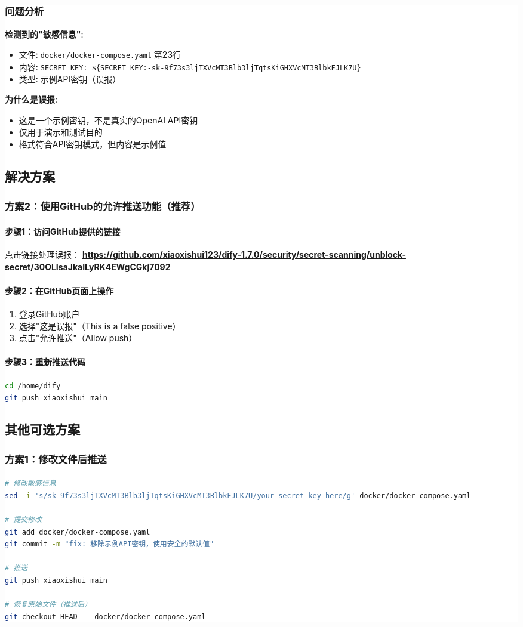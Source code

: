 ### 问题分析

**检测到的"敏感信息"**:
- 文件: `docker/docker-compose.yaml` 第23行
- 内容: `SECRET_KEY: ${SECRET_KEY:-sk-9f73s3ljTXVcMT3Blb3ljTqtsKiGHXVcMT3BlbkFJLK7U}`
- 类型: 示例API密钥（误报）

**为什么是误报**:
- 这是一个示例密钥，不是真实的OpenAI API密钥
- 仅用于演示和测试目的
- 格式符合API密钥模式，但内容是示例值

## 解决方案

### 方案2：使用GitHub的允许推送功能（推荐）

#### 步骤1：访问GitHub提供的链接
点击链接处理误报：
**https://github.com/xiaoxishui123/dify-1.7.0/security/secret-scanning/unblock-secret/30OLIsaJkaILyRK4EWgCGkj7092**

#### 步骤2：在GitHub页面上操作
1. 登录GitHub账户
2. 选择"这是误报"（This is a false positive）
3. 点击"允许推送"（Allow push）

#### 步骤3：重新推送代码
```bash
cd /home/dify
git push xiaoxishui main
```

## 其他可选方案

### 方案1：修改文件后推送
```bash
# 修改敏感信息
sed -i 's/sk-9f73s3ljTXVcMT3Blb3ljTqtsKiGHXVcMT3BlbkFJLK7U/your-secret-key-here/g' docker/docker-compose.yaml

# 提交修改
git add docker/docker-compose.yaml
git commit -m "fix: 移除示例API密钥，使用安全的默认值"

# 推送
git push xiaoxishui main

# 恢复原始文件（推送后）
git checkout HEAD -- docker/docker-compose.yaml
```

